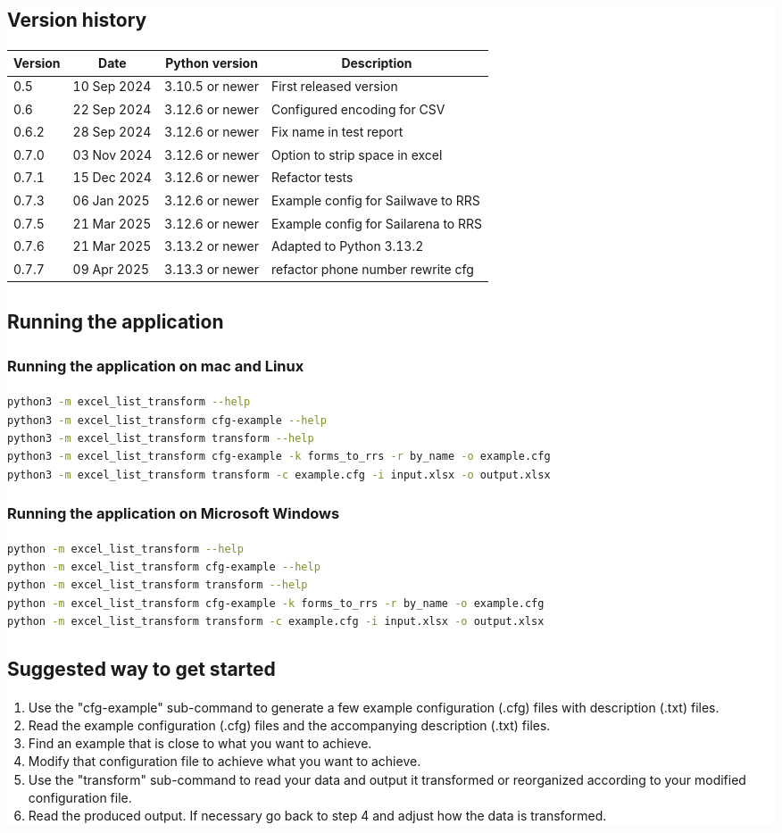 ## Version history

| Version | Date        | Python version  | Description                         |
|---------|-------------|-----------------|-------------------------------------|
| 0.5     | 10 Sep 2024 | 3.10.5 or newer | First released version              |
| 0.6     | 22 Sep 2024 | 3.12.6 or newer | Configured encoding for CSV         |
| 0.6.2   | 28 Sep 2024 | 3.12.6 or newer | Fix name in test report             |
| 0.7.0   | 03 Nov 2024 | 3.12.6 or newer | Option to strip space in excel      |
| 0.7.1   | 15 Dec 2024 | 3.12.6 or newer | Refactor tests                      |
| 0.7.3   | 06 Jan 2025 | 3.12.6 or newer | Example config for Sailwave to RRS  |
| 0.7.5   | 21 Mar 2025 | 3.12.6 or newer | Example config for Sailarena to RRS |
| 0.7.6   | 21 Mar 2025 | 3.13.2 or newer | Adapted to Python 3.13.2            |
| 0.7.7   | 09 Apr 2025 | 3.13.3 or newer | refactor phone number rewrite cfg   |

## Running the application

### Running the application on mac and Linux

````sh
python3 -m excel_list_transform --help
python3 -m excel_list_transform cfg-example --help
python3 -m excel_list_transform transform --help
python3 -m excel_list_transform cfg-example -k forms_to_rrs -r by_name -o example.cfg
python3 -m excel_list_transform transform -c example.cfg -i input.xlsx -o output.xlsx
````

### Running the application on Microsoft Windows

````sh
python -m excel_list_transform --help
python -m excel_list_transform cfg-example --help
python -m excel_list_transform transform --help
python -m excel_list_transform cfg-example -k forms_to_rrs -r by_name -o example.cfg
python -m excel_list_transform transform -c example.cfg -i input.xlsx -o output.xlsx
````

## Suggested way to get started

 1. Use the "cfg-example" sub-command to generate a few example configuration (.cfg) files with description (.txt) files.
 2. Read the example configuration (.cfg) files and the accompanying description (.txt) files.
 3. Find an example that is close to what you want to achieve.
 4. Modify that configuration file to achieve what you want to achieve.
 5. Use the "transform" sub-command to read your data and output it transformed or reorganized according to your modified configuration file.
 6. Read the produced output. If necessary go back to step 4 and adjust how the data is transformed.
